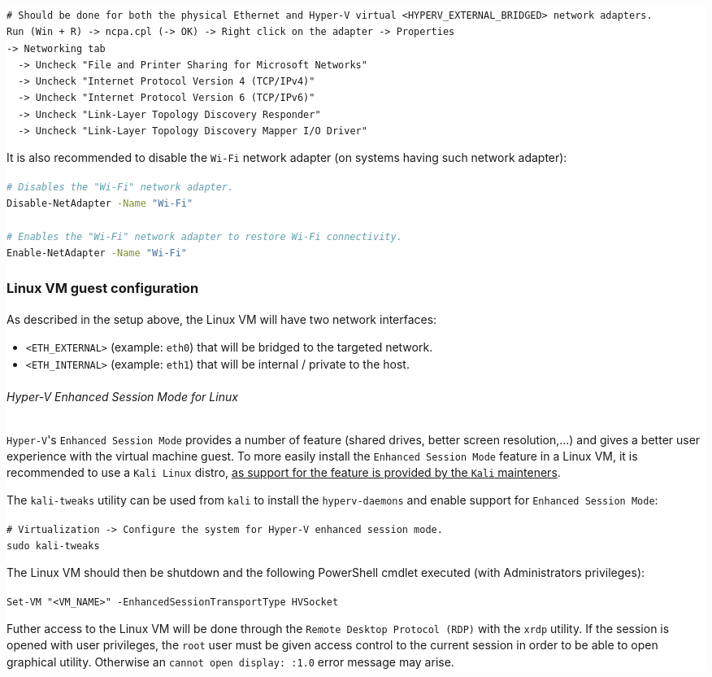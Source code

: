 ```
# Should be done for both the physical Ethernet and Hyper-V virtual <HYPERV_EXTERNAL_BRIDGED> network adapters.
Run (Win + R) -> ncpa.cpl (-> OK) -> Right click on the adapter -> Properties
-> Networking tab
  -> Uncheck "File and Printer Sharing for Microsoft Networks"
  -> Uncheck "Internet Protocol Version 4 (TCP/IPv4)"
  -> Uncheck "Internet Protocol Version 6 (TCP/IPv6)"
  -> Uncheck "Link-Layer Topology Discovery Responder"
  -> Uncheck "Link-Layer Topology Discovery Mapper I/O Driver"
```

It is also recommended to disable the `Wi-Fi` network adapter (on systems
having such network adapter):

```bash
# Disables the "Wi-Fi" network adapter.
Disable-NetAdapter -Name "Wi-Fi"

# Enables the "Wi-Fi" network adapter to restore Wi-Fi connectivity.
Enable-NetAdapter -Name "Wi-Fi"
```

### Linux VM guest configuration

As described in the setup above, the Linux VM will have two network interfaces:
  - `<ETH_EXTERNAL>` (example: `eth0`) that will be bridged to the targeted
    network.
  - `<ETH_INTERNAL>` (example: `eth1`) that will be internal / private to the
    host.

###### Hyper-V Enhanced Session Mode for Linux

`Hyper-V`'s `Enhanced Session Mode` provides a number of feature (shared
drives, better screen resolution,...) and gives a better user experience with
the virtual machine guest. To more easily install the `Enhanced Session Mode`
feature in a Linux VM, it is recommended to use a `Kali Linux` distro,
[as support for the feature is provided by the `Kali` mainteners](https://www.kali.org/docs/virtualization/install-hyper-v-guest-enhanced-session-mode/).

The `kali-tweaks` utility can be used from `kali` to install the
`hyperv-daemons` and enable support for `Enhanced Session Mode`:

```
# Virtualization -> Configure the system for Hyper-V enhanced session mode.
sudo kali-tweaks
```

The Linux VM should then be shutdown and the following PowerShell cmdlet
executed (with Administrators privileges):

```
Set-VM "<VM_NAME>" -EnhancedSessionTransportType HVSocket
```

Futher access to the Linux VM will be done through the
`Remote Desktop Protocol (RDP)` with the `xrdp` utility. If the session is
opened with user privileges, the `root` user must be given access control to
the current session in order to be able to open graphical utility. Otherwise
an `cannot open display: :1.0` error message may arise.
